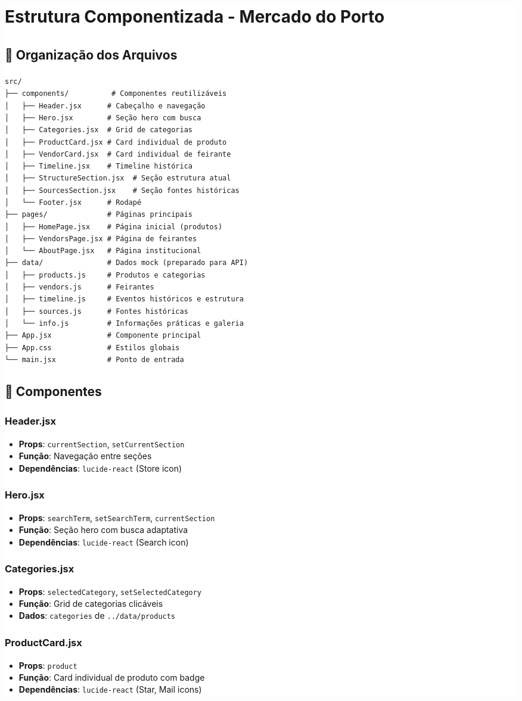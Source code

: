 # Estrutura Componentizada - Mercado do Porto

## 📁 Organização dos Arquivos

```
src/
├── components/          # Componentes reutilizáveis
│   ├── Header.jsx      # Cabeçalho e navegação
│   ├── Hero.jsx        # Seção hero com busca
│   ├── Categories.jsx  # Grid de categorias
│   ├── ProductCard.jsx # Card individual de produto
│   ├── VendorCard.jsx  # Card individual de feirante
│   ├── Timeline.jsx    # Timeline histórica
│   ├── StructureSection.jsx  # Seção estrutura atual
│   ├── SourcesSection.jsx    # Seção fontes históricas
│   └── Footer.jsx      # Rodapé
├── pages/              # Páginas principais
│   ├── HomePage.jsx    # Página inicial (produtos)
│   ├── VendorsPage.jsx # Página de feirantes
│   └── AboutPage.jsx   # Página institucional
├── data/               # Dados mock (preparado para API)
│   ├── products.js     # Produtos e categorias
│   ├── vendors.js      # Feirantes
│   ├── timeline.js     # Eventos históricos e estrutura
│   ├── sources.js      # Fontes históricas
│   └── info.js         # Informações práticas e galeria
├── App.jsx             # Componente principal
├── App.css             # Estilos globais
└── main.jsx            # Ponto de entrada
```

## 🔧 Componentes

### **Header.jsx**
- **Props**: `currentSection`, `setCurrentSection`
- **Função**: Navegação entre seções
- **Dependências**: `lucide-react` (Store icon)

### **Hero.jsx**
- **Props**: `searchTerm`, `setSearchTerm`, `currentSection`
- **Função**: Seção hero com busca adaptativa
- **Dependências**: `lucide-react` (Search icon)

### **Categories.jsx**
- **Props**: `selectedCategory`, `setSelectedCategory`
- **Função**: Grid de categorias clicáveis
- **Dados**: `categories` de `../data/products`

### **ProductCard.jsx**
- **Props**: `product`
- **Função**: Card individual de produto com badge
- **Dependências**: `lucide-react` (Star, Mail icons)
